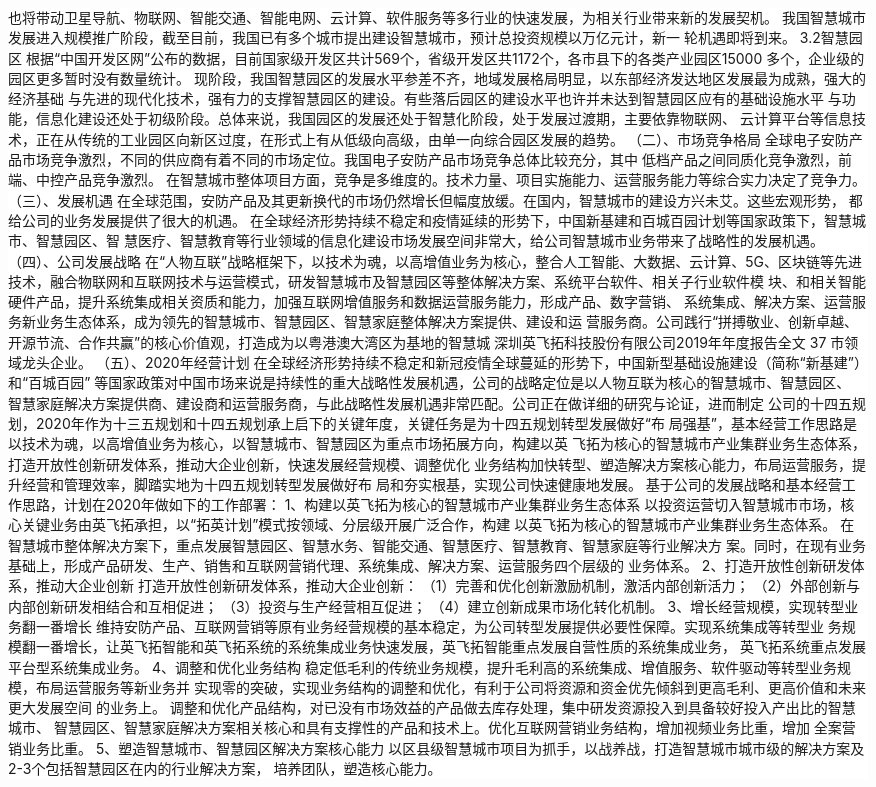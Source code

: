 也将带动卫星导航、物联网、智能交通、智能电网、云计算、软件服务等多行业的快速发展，为相关行业带来新的发展契机。
我国智慧城市发展进入规模推广阶段，截至目前，我国已有多个城市提出建设智慧城市，预计总投资规模以万亿元计，新一
轮机遇即将到来。
3.2智慧园区
根据“中国开发区网”公布的数据，目前国家级开发区共计569个，省级开发区共1172个，各市县下的各类产业园区15000
多个，企业级的园区更多暂时没有数量统计。
现阶段，我国智慧园区的发展水平参差不齐，地域发展格局明显，以东部经济发达地区发展最为成熟，强大的经济基础
与先进的现代化技术，强有力的支撑智慧园区的建设。有些落后园区的建设水平也许并未达到智慧园区应有的基础设施水平
与功能，信息化建设还处于初级阶段。总体来说，我国园区的发展还处于智慧化阶段，处于发展过渡期，主要依靠物联网、
云计算平台等信息技术，正在从传统的工业园区向新区过度，在形式上有从低级向高级，由单一向综合园区发展的趋势。
（二）、市场竞争格局
全球电子安防产品市场竞争激烈，不同的供应商有着不同的市场定位。我国电子安防产品市场竞争总体比较充分，其中
低档产品之间同质化竞争激烈，前端、中控产品竞争激烈。
在智慧城市整体项目方面，竞争是多维度的。技术力量、项目实施能力、运营服务能力等综合实力决定了竞争力。
（三）、发展机遇
在全球范围，安防产品及其更新换代的市场仍然增长但幅度放缓。在国内，智慧城市的建设方兴未艾。这些宏观形势，
都给公司的业务发展提供了很大的机遇。
在全球经济形势持续不稳定和疫情延续的形势下，中国新基建和百城百园计划等国家政策下，智慧城市、智慧园区、智
慧医疗、智慧教育等行业领域的信息化建设市场发展空间非常大，给公司智慧城市业务带来了战略性的发展机遇。
（四）、公司发展战略
在“人物互联”战略框架下，以技术为魂，以高增值业务为核心，整合人工智能、大数据、云计算、5G、区块链等先进
技术，融合物联网和互联网技术与运营模式，研发智慧城市及智慧园区等整体解决方案、系统平台软件、相关子行业软件模
块、和相关智能硬件产品，提升系统集成相关资质和能力，加强互联网增值服务和数据运营服务能力，形成产品、数字营销、
系统集成、解决方案、运营服务新业务生态体系，成为领先的智慧城市、智慧园区、智慧家庭整体解决方案提供、建设和运
营服务商。公司践行“拼搏敬业、创新卓越、开源节流、合作共赢”的核心价值观，打造成为以粤港澳大湾区为基地的智慧城
深圳英飞拓科技股份有限公司2019年年度报告全文
37
市领域龙头企业。
（五）、2020年经营计划
在全球经济形势持续不稳定和新冠疫情全球蔓延的形势下，中国新型基础设施建设（简称“新基建”）和“百城百园”
等国家政策对中国市场来说是持续性的重大战略性发展机遇，公司的战略定位是以人物互联为核心的智慧城市、智慧园区、
智慧家庭解决方案提供商、建设商和运营服务商，与此战略性发展机遇非常匹配。公司正在做详细的研究与论证，进而制定
公司的十四五规划，2020年作为十三五规划和十四五规划承上启下的关键年度，关键任务是为十四五规划转型发展做好“布
局强基”，基本经营工作思路是以技术为魂，以高增值业务为核心，以智慧城市、智慧园区为重点市场拓展方向，构建以英
飞拓为核心的智慧城市产业集群业务生态体系，打造开放性创新研发体系，推动大企业创新，快速发展经营规模、调整优化
业务结构加快转型、塑造解决方案核心能力，布局运营服务，提升经营和管理效率，脚踏实地为十四五规划转型发展做好布
局和夯实根基，实现公司快速健康地发展。
基于公司的发展战略和基本经营工作思路，计划在2020年做如下的工作部署：
1、构建以英飞拓为核心的智慧城市产业集群业务生态体系
以投资运营切入智慧城市市场，核心关键业务由英飞拓承担，以“拓英计划”模式按领域、分层级开展广泛合作，构建
以英飞拓为核心的智慧城市产业集群业务生态体系。
在智慧城市整体解决方案下，重点发展智慧园区、智慧水务、智能交通、智慧医疗、智慧教育、智慧家庭等行业解决方
案。同时，在现有业务基础上，形成产品研发、生产、销售和互联网营销代理、系统集成、解决方案、运营服务四个层级的
业务体系。
2、打造开放性创新研发体系，推动大企业创新
打造开放性创新研发体系，推动大企业创新：
（1）完善和优化创新激励机制，激活内部创新活力；
（2）外部创新与内部创新研发相结合和互相促进；
（3）投资与生产经营相互促进；
（4）建立创新成果市场化转化机制。
3、增长经营规模，实现转型业务翻一番增长
维持安防产品、互联网营销等原有业务经营规模的基本稳定，为公司转型发展提供必要性保障。实现系统集成等转型业
务规模翻一番增长，让英飞拓智能和英飞拓系统的系统集成业务快速发展，英飞拓智能重点发展自营性质的系统集成业务，
英飞拓系统重点发展平台型系统集成业务。
4、调整和优化业务结构
稳定低毛利的传统业务规模，提升毛利高的系统集成、增值服务、软件驱动等转型业务规模，布局运营服务等新业务并
实现零的突破，实现业务结构的调整和优化，有利于公司将资源和资金优先倾斜到更高毛利、更高价值和未来更大发展空间
的业务上。
调整和优化产品结构，对已没有市场效益的产品做去库存处理，集中研发资源投入到具备较好投入产出比的智慧城市、
智慧园区、智慧家庭解决方案相关核心和具有支撑性的产品和技术上。优化互联网营销业务结构，增加视频业务比重，增加
全案营销业务比重。
5、塑造智慧城市、智慧园区解决方案核心能力
以区县级智慧城市项目为抓手，以战养战，打造智慧城市城市级的解决方案及2-3个包括智慧园区在内的行业解决方案，
培养团队，塑造核心能力。